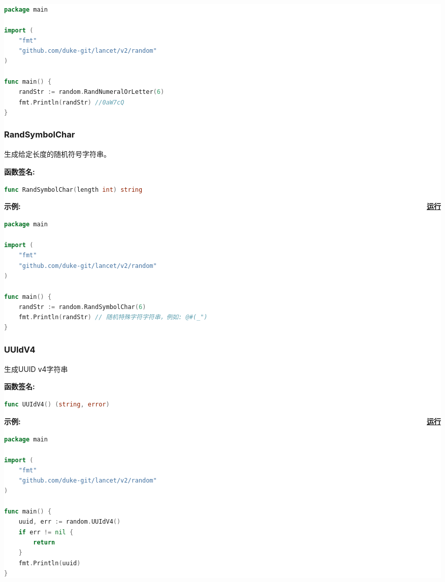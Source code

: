 ```go
package main

import (
    "fmt"
    "github.com/duke-git/lancet/v2/random"
)

func main() {
    randStr := random.RandNumeralOrLetter(6)
    fmt.Println(randStr) //0aW7cQ
}
```

### <span id="RandSymbolChar">RandSymbolChar</span>

<p>生成给定长度的随机符号字符串。</p>

<b>函数签名:</b>

```go
func RandSymbolChar(length int) string
```

<b>示例:<span style="float:right;display:inline-block;">[运行](https://go.dev/play/p/Im6ZJxAykOm)</span></b>

```go
package main

import (
    "fmt"
    "github.com/duke-git/lancet/v2/random"
)

func main() {
    randStr := random.RandSymbolChar(6)
    fmt.Println(randStr) // 随机特殊字符字符串，例如: @#(_")
}
```

### <span id="UUIdV4">UUIdV4</span>

<p>生成UUID v4字符串</p>

<b>函数签名:</b>

```go
func UUIdV4() (string, error)
```

<b>示例:<span style="float:right;display:inline-block;">[运行](https://go.dev/play/p/_Z9SFmr28ft)</span></b>

```go
package main

import (
    "fmt"
    "github.com/duke-git/lancet/v2/random"
)

func main() {
    uuid, err := random.UUIdV4()
    if err != nil {
        return
    }
    fmt.Println(uuid)
}
```